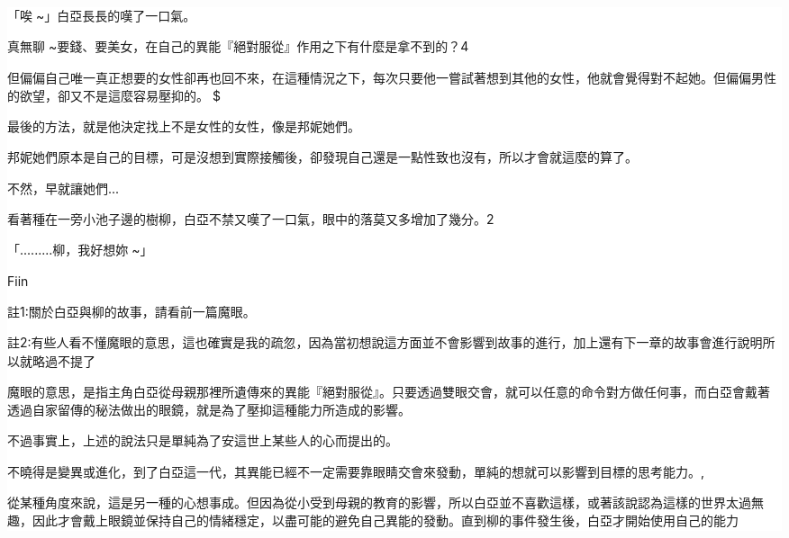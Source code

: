 
「唉 ~」白亞長長的嘆了一口氣。





真無聊 ~要錢、要美女，在自己的異能『絕對服從』作用之下有什麼是拿不到的？4





但偏偏自己唯一真正想要的女性卻再也回不來，在這種情況之下，每次只要他一嘗試著想到其他的女性，他就會覺得對不起她。但偏偏男性的欲望，卻又不是這麼容易壓抑的。 $



最後的方法，就是他決定找上不是女性的女性，像是邦妮她們。





邦妮她們原本是自己的目標，可是沒想到實際接觸後，卻發現自己還是一點性致也沒有，所以才會就這麼的算了。



不然，早就讓她們...







看著種在一旁小池子邊的樹柳，白亞不禁又嘆了一口氣，眼中的落莫又多增加了幾分。2



「.........柳，我好想妳 ~」





Fiin



註1:關於白亞與柳的故事，請看前一篇魔眼。





註2:有些人看不懂魔眼的意思，這也確實是我的疏忽，因為當初想說這方面並不會影響到故事的進行，加上還有下一章的故事會進行說明所以就略過不提了



魔眼的意思，是指主角白亞從母親那裡所遺傳來的異能『絕對服從』。只要透過雙眼交會，就可以任意的命令對方做任何事，而白亞會戴著透過自家留傳的秘法做出的眼鏡，就是為了壓抑這種能力所造成的影響。



不過事實上，上述的說法只是單純為了安這世上某些人的心而提出的。



不曉得是變異或進化，到了白亞這一代，其異能已經不一定需要靠眼睛交會來發動，單純的想就可以影響到目標的思考能力。,



從某種角度來說，這是另一種的心想事成。但因為從小受到母親的教育的影響，所以白亞並不喜歡這樣，或著該說認為這樣的世界太過無趣，因此才會戴上眼鏡並保持自己的情緒穩定，以盡可能的避免自己異能的發動。直到柳的事件發生後，白亞才開始使用自己的能力


